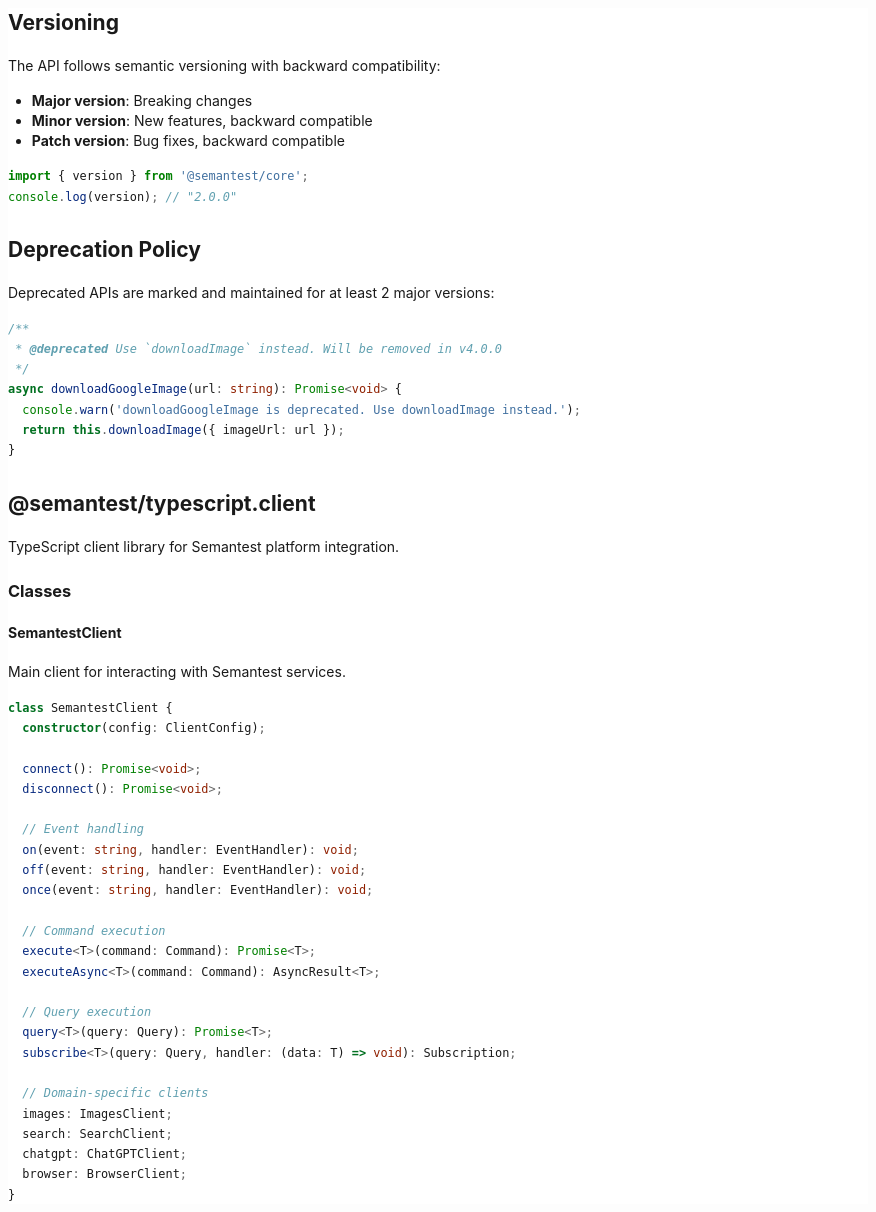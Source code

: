 ## Versioning

The API follows semantic versioning with backward compatibility:

- **Major version**: Breaking changes
- **Minor version**: New features, backward compatible
- **Patch version**: Bug fixes, backward compatible

```typescript
import { version } from '@semantest/core';
console.log(version); // "2.0.0"
```

## Deprecation Policy

Deprecated APIs are marked and maintained for at least 2 major versions:

```typescript
/**
 * @deprecated Use `downloadImage` instead. Will be removed in v4.0.0
 */
async downloadGoogleImage(url: string): Promise<void> {
  console.warn('downloadGoogleImage is deprecated. Use downloadImage instead.');
  return this.downloadImage({ imageUrl: url });
}
```

## @semantest/typescript.client

TypeScript client library for Semantest platform integration.

### Classes

#### SemantestClient

Main client for interacting with Semantest services.

```typescript
class SemantestClient {
  constructor(config: ClientConfig);
  
  connect(): Promise<void>;
  disconnect(): Promise<void>;
  
  // Event handling
  on(event: string, handler: EventHandler): void;
  off(event: string, handler: EventHandler): void;
  once(event: string, handler: EventHandler): void;
  
  // Command execution
  execute<T>(command: Command): Promise<T>;
  executeAsync<T>(command: Command): AsyncResult<T>;
  
  // Query execution
  query<T>(query: Query): Promise<T>;
  subscribe<T>(query: Query, handler: (data: T) => void): Subscription;
  
  // Domain-specific clients
  images: ImagesClient;
  search: SearchClient;
  chatgpt: ChatGPTClient;
  browser: BrowserClient;
}
```
